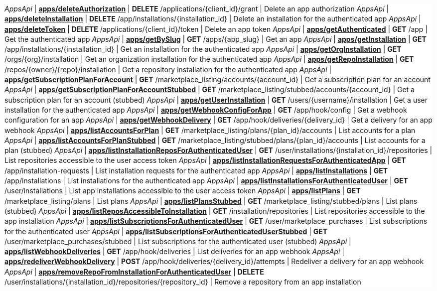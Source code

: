 *AppsApi* | [**apps/deleteAuthorization**](Apis/AppsApi.http#apps/deleteauthorization) | **DELETE** /applications/{client_id}/grant | Delete an app authorization
*AppsApi* | [**apps/deleteInstallation**](Apis/AppsApi.http#apps/deleteinstallation) | **DELETE** /app/installations/{installation_id} | Delete an installation for the authenticated app
*AppsApi* | [**apps/deleteToken**](Apis/AppsApi.http#apps/deletetoken) | **DELETE** /applications/{client_id}/token | Delete an app token
*AppsApi* | [**apps/getAuthenticated**](Apis/AppsApi.http#apps/getauthenticated) | **GET** /app | Get the authenticated app
*AppsApi* | [**apps/getBySlug**](Apis/AppsApi.http#apps/getbyslug) | **GET** /apps/{app_slug} | Get an app
*AppsApi* | [**apps/getInstallation**](Apis/AppsApi.http#apps/getinstallation) | **GET** /app/installations/{installation_id} | Get an installation for the authenticated app
*AppsApi* | [**apps/getOrgInstallation**](Apis/AppsApi.http#apps/getorginstallation) | **GET** /orgs/{org}/installation | Get an organization installation for the authenticated app
*AppsApi* | [**apps/getRepoInstallation**](Apis/AppsApi.http#apps/getrepoinstallation) | **GET** /repos/{owner}/{repo}/installation | Get a repository installation for the authenticated app
*AppsApi* | [**apps/getSubscriptionPlanForAccount**](Apis/AppsApi.http#apps/getsubscriptionplanforaccount) | **GET** /marketplace_listing/accounts/{account_id} | Get a subscription plan for an account
*AppsApi* | [**apps/getSubscriptionPlanForAccountStubbed**](Apis/AppsApi.http#apps/getsubscriptionplanforaccountstubbed) | **GET** /marketplace_listing/stubbed/accounts/{account_id} | Get a subscription plan for an account (stubbed)
*AppsApi* | [**apps/getUserInstallation**](Apis/AppsApi.http#apps/getuserinstallation) | **GET** /users/{username}/installation | Get a user installation for the authenticated app
*AppsApi* | [**apps/getWebhookConfigForApp**](Apis/AppsApi.http#apps/getwebhookconfigforapp) | **GET** /app/hook/config | Get a webhook configuration for an app
*AppsApi* | [**apps/getWebhookDelivery**](Apis/AppsApi.http#apps/getwebhookdelivery) | **GET** /app/hook/deliveries/{delivery_id} | Get a delivery for an app webhook
*AppsApi* | [**apps/listAccountsForPlan**](Apis/AppsApi.http#apps/listaccountsforplan) | **GET** /marketplace_listing/plans/{plan_id}/accounts | List accounts for a plan
*AppsApi* | [**apps/listAccountsForPlanStubbed**](Apis/AppsApi.http#apps/listaccountsforplanstubbed) | **GET** /marketplace_listing/stubbed/plans/{plan_id}/accounts | List accounts for a plan (stubbed)
*AppsApi* | [**apps/listInstallationReposForAuthenticatedUser**](Apis/AppsApi.http#apps/listinstallationreposforauthenticateduser) | **GET** /user/installations/{installation_id}/repositories | List repositories accessible to the user access token
*AppsApi* | [**apps/listInstallationRequestsForAuthenticatedApp**](Apis/AppsApi.http#apps/listinstallationrequestsforauthenticatedapp) | **GET** /app/installation-requests | List installation requests for the authenticated app
*AppsApi* | [**apps/listInstallations**](Apis/AppsApi.http#apps/listinstallations) | **GET** /app/installations | List installations for the authenticated app
*AppsApi* | [**apps/listInstallationsForAuthenticatedUser**](Apis/AppsApi.http#apps/listinstallationsforauthenticateduser) | **GET** /user/installations | List app installations accessible to the user access token
*AppsApi* | [**apps/listPlans**](Apis/AppsApi.http#apps/listplans) | **GET** /marketplace_listing/plans | List plans
*AppsApi* | [**apps/listPlansStubbed**](Apis/AppsApi.http#apps/listplansstubbed) | **GET** /marketplace_listing/stubbed/plans | List plans (stubbed)
*AppsApi* | [**apps/listReposAccessibleToInstallation**](Apis/AppsApi.http#apps/listreposaccessibletoinstallation) | **GET** /installation/repositories | List repositories accessible to the app installation
*AppsApi* | [**apps/listSubscriptionsForAuthenticatedUser**](Apis/AppsApi.http#apps/listsubscriptionsforauthenticateduser) | **GET** /user/marketplace_purchases | List subscriptions for the authenticated user
*AppsApi* | [**apps/listSubscriptionsForAuthenticatedUserStubbed**](Apis/AppsApi.http#apps/listsubscriptionsforauthenticateduserstubbed) | **GET** /user/marketplace_purchases/stubbed | List subscriptions for the authenticated user (stubbed)
*AppsApi* | [**apps/listWebhookDeliveries**](Apis/AppsApi.http#apps/listwebhookdeliveries) | **GET** /app/hook/deliveries | List deliveries for an app webhook
*AppsApi* | [**apps/redeliverWebhookDelivery**](Apis/AppsApi.http#apps/redeliverwebhookdelivery) | **POST** /app/hook/deliveries/{delivery_id}/attempts | Redeliver a delivery for an app webhook
*AppsApi* | [**apps/removeRepoFromInstallationForAuthenticatedUser**](Apis/AppsApi.http#apps/removerepofrominstallationforauthenticateduser) | **DELETE** /user/installations/{installation_id}/repositories/{repository_id} | Remove a repository from an app installation
